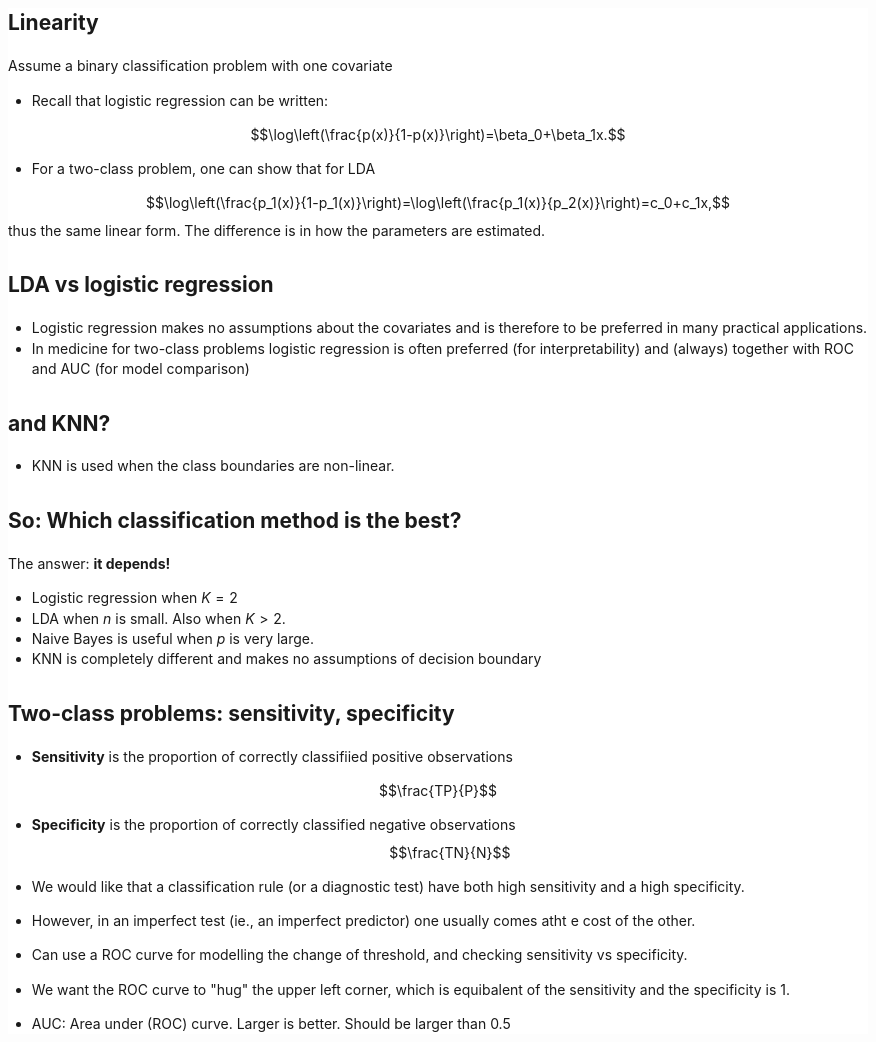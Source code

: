 ## Linearity
Assume a binary classification problem with one covariate
* Recall that logistic regression can be written:

$$\log\left(\frac{p(x)}{1-p(x)}\right)=\beta_0+\beta_1x.$$
* For a two-class problem, one can show that for LDA

$$\log\left(\frac{p_1(x)}{1-p_1(x)}\right)=\log\left(\frac{p_1(x)}{p_2(x)}\right)=c_0+c_1x,$$
thus the same linear form. The difference is in how the parameters are estimated.
## LDA vs logistic regression
* Logistic regression makes no assumptions about the covariates and is therefore to be preferred in many practical applications.
* In medicine for two-class problems logistic regression is often preferred (for interpretability) and (always) together with ROC and AUC (for model comparison)
## and KNN?
* KNN is used when the class boundaries are non-linear.
## So: Which classification method is the best?
The answer: __it depends!__
* Logistic regression when $K=2$
* LDA when $n$ is small. Also when $K>2.$
* Naive Bayes is useful when $p$ is very large.
* KNN is completely different and makes no assumptions of decision boundary
## Two-class problems: sensitivity, specificity
* __Sensitivity__ is the proportion of correctly classifiied positive observations

$$\frac{TP}{P}$$
* __Specificity__ is the proportion of correctly classified negative observations
$$\frac{TN}{N}$$

* We would like that a classification rule (or a diagnostic test) have both high sensitivity and a high specificity.
* However, in an imperfect test (ie., an imperfect predictor) one usually comes atht e cost of the other.

* Can use a ROC curve for modelling the change of threshold, and checking sensitivity vs specificity.
* We want the ROC curve to "hug" the upper left corner, which is equibalent of the sensitivity and the specificity is $1$.
* AUC: Area under (ROC) curve. Larger is better. Should be larger than $0.5$